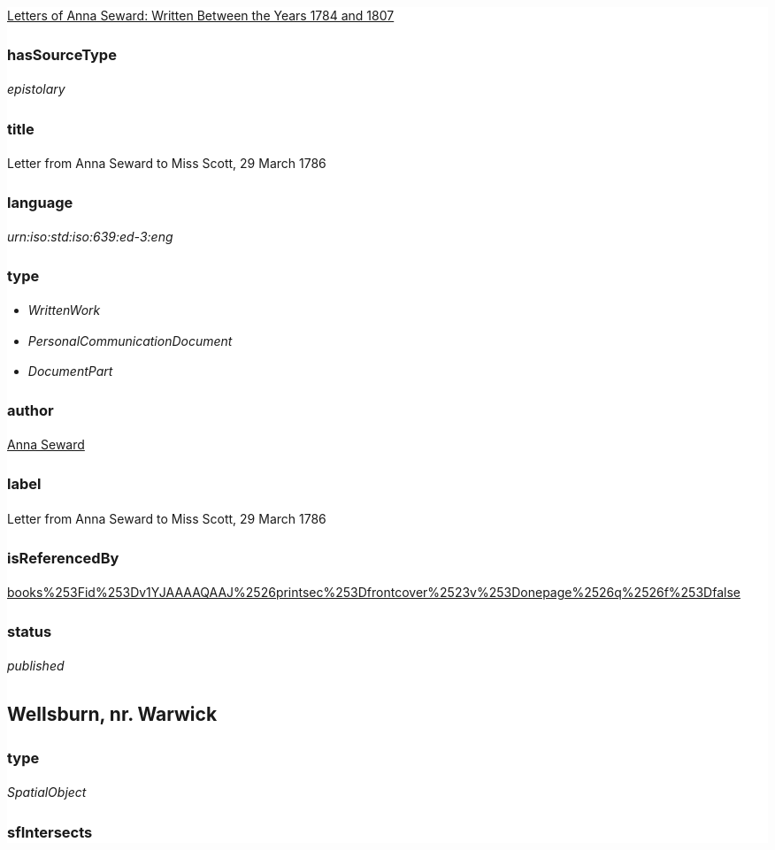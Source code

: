 
[Letters of Anna Seward: Written Between the Years 1784 and 1807](#Letters-of-Anna-Seward-Written-Between-the-Years-1784-and-1807)

### hasSourceType


*epistolary*

### title


Letter from Anna Seward to Miss Scott, 29 March 1786

### language


*urn:iso:std:iso:639:ed-3:eng*

### type

 - *WrittenWork*

 - *PersonalCommunicationDocument*

 - *DocumentPart*

### author


[Anna Seward](#Anna-Seward)

### label


Letter from Anna Seward to Miss Scott, 29 March 1786

### isReferencedBy


[books%253Fid%253Dv1YJAAAAQAAJ%2526printsec%253Dfrontcover%2523v%253Donepage%2526q%2526f%253Dfalse](#books%253Fid%253Dv1YJAAAAQAAJ%2526printsec%253Dfrontcover%2523v%253Donepage%2526q%2526f%253Dfalse)

### status


*published*

## Wellsburn, nr. Warwick

### type


*SpatialObject*

### sfIntersects
